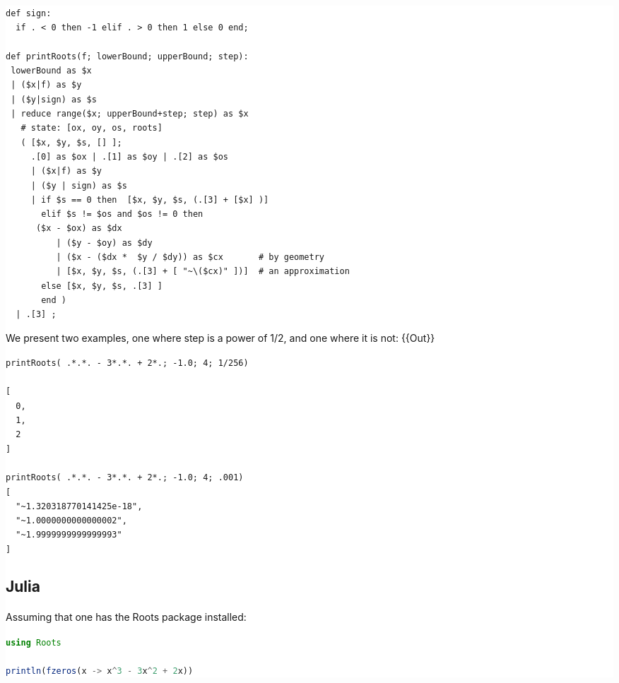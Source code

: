 ```jq
def sign:
  if . < 0 then -1 elif . > 0 then 1 else 0 end;

def printRoots(f; lowerBound; upperBound; step):
 lowerBound as $x
 | ($x|f) as $y
 | ($y|sign) as $s
 | reduce range($x; upperBound+step; step) as $x
   # state: [ox, oy, os, roots]
   ( [$x, $y, $s, [] ];
     .[0] as $ox | .[1] as $oy | .[2] as $os
     | ($x|f) as $y
     | ($y | sign) as $s
     | if $s == 0 then  [$x, $y, $s, (.[3] + [$x] )]
       elif $s != $os and $os != 0 then
	  ($x - $ox) as $dx
          | ($y - $oy) as $dy
    	  | ($x - ($dx *  $y / $dy)) as $cx       # by geometry
          | [$x, $y, $s, (.[3] + [ "~\($cx)" ])]  # an approximation
       else [$x, $y, $s, .[3] ]
       end )
  | .[3] ;

```

We present two examples, one where step is a power of 1/2, and one where it is not:
{{Out}}

```jq
printRoots( .*.*. - 3*.*. + 2*.; -1.0; 4; 1/256)

[
  0,
  1,
  2
]

printRoots( .*.*. - 3*.*. + 2*.; -1.0; 4; .001)
[
  "~1.320318770141425e-18",
  "~1.0000000000000002",
  "~1.9999999999999993"
]
```



## Julia


Assuming that one has the Roots package installed:


```Julia
using Roots

println(fzeros(x -> x^3 - 3x^2 + 2x))
```
